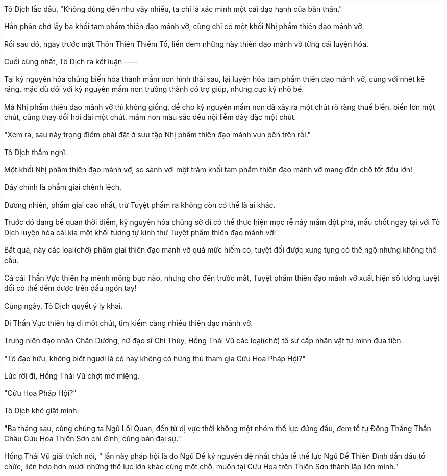 Tô Dịch lắc đầu, "Không dùng đến như vậy nhiều, ta chỉ là xác minh một cái đạo hạnh của bản thân."

Hắn phân chớ lấy ba khối tam phẩm thiên đạo mảnh vỡ, cùng chỉ có một khối Nhị phẩm thiên đạo mảnh vỡ.

Rồi sau đó, ngay trước mặt Thôn Thiên Thiềm Tổ, liền đem những này thiên đạo mảnh vỡ từng cái luyện hóa.

Cuối cùng nhất, Tô Dịch ra kết luận ——

Tại kỷ nguyên hỏa chủng biến hóa thành mầm non hình thái sau, lại luyện hóa tam phẩm thiên đạo mảnh vỡ, cùng với nhét kẽ răng, mặc dù đối với kỷ nguyên mầm non trưởng thành có trợ giúp, nhưng cực kỳ nhỏ bé.

Mà Nhị phẩm thiên đạo mảnh vỡ thì không giống, để cho kỷ nguyên mầm non đã xảy ra một chút rõ ràng thuế biến, biến lớn một chút, cũng thay đổi hơi dài một chút, mầm non màu sắc đều nội liễm dày đặc một chút.

"Xem ra, sau này trọng điểm phải đặt ở sưu tập Nhị phẩm thiên đạo mảnh vụn bên trên rồi."

Tô Dịch thầm nghĩ.

Một khối Nhị phẩm thiên đạo mảnh vỡ, so sánh với một trăm khối tam phẩm thiên đạo mảnh vỡ mang đến chỗ tốt đều lớn!

Đây chính là phẩm giai chênh lệch.

Đương nhiên, phẩm giai cao nhất, trừ Tuyệt phẩm ra không còn có thể là ai khác.

Trước đó đang bế quan thời điểm, kỷ nguyên hỏa chủng sở dĩ có thể thực hiện mọc rễ nảy mầm đột phá, mấu chốt ngay tại với Tô Dịch luyện hóa cái kia một khối tương tự kinh thư Tuyệt phẩm thiên đạo mảnh vỡ!

Bất quá, này các loại(chờ) phẩm giai thiên đạo mảnh vỡ quá mức hiếm có, tuyệt đối được xưng tụng có thể ngộ nhưng không thể cầu.

Cả cái Thần Vực thiên hạ mênh mông bực nào, nhưng cho đến trước mắt, Tuyệt phẩm thiên đạo mảnh vỡ xuất hiện số lượng tuyệt đối có thể đếm được trên đầu ngón tay!

Cùng ngày, Tô Dịch quyết ý ly khai.

Đi Thần Vực thiên hạ đi một chút, tìm kiếm càng nhiều thiên đạo mảnh vỡ.

Trung niên đạo nhân Chân Dương, nữ đạo sĩ Chỉ Thủy, Hồng Thái Vũ các loại(chờ) tổ sư cấp nhân vật tự mình đưa tiễn.

"Tô đạo hữu, không biết ngươi là có hay không có hứng thú tham gia Cửu Hoa Pháp Hội?"

Lúc rời đi, Hồng Thái Vũ chợt mở miệng.

"Cửu Hoa Pháp Hội?"

Tô Dịch khẽ giật mình.

"Ba tháng sau, cùng chúng ta Ngũ Lôi Quan, đến từ dị vực thời không một nhóm thế lực đứng đầu, đem tề tụ Đông Thắng Thần Châu Cửu Hoa Thiên Sơn chi đỉnh, cùng bàn đại sự."

Hồng Thái Vũ giải thích nói, " lần này pháp hội là do Ngũ Đế kỷ nguyên đệ nhất chúa tể thế lực Ngũ Đế Thiên Đình dẫn đầu tổ chức, liên hợp hơn mười những thế lực lớn khác cùng một chỗ, muốn tại Cửu Hoa trên Thiên Sơn thành lập liên minh."
